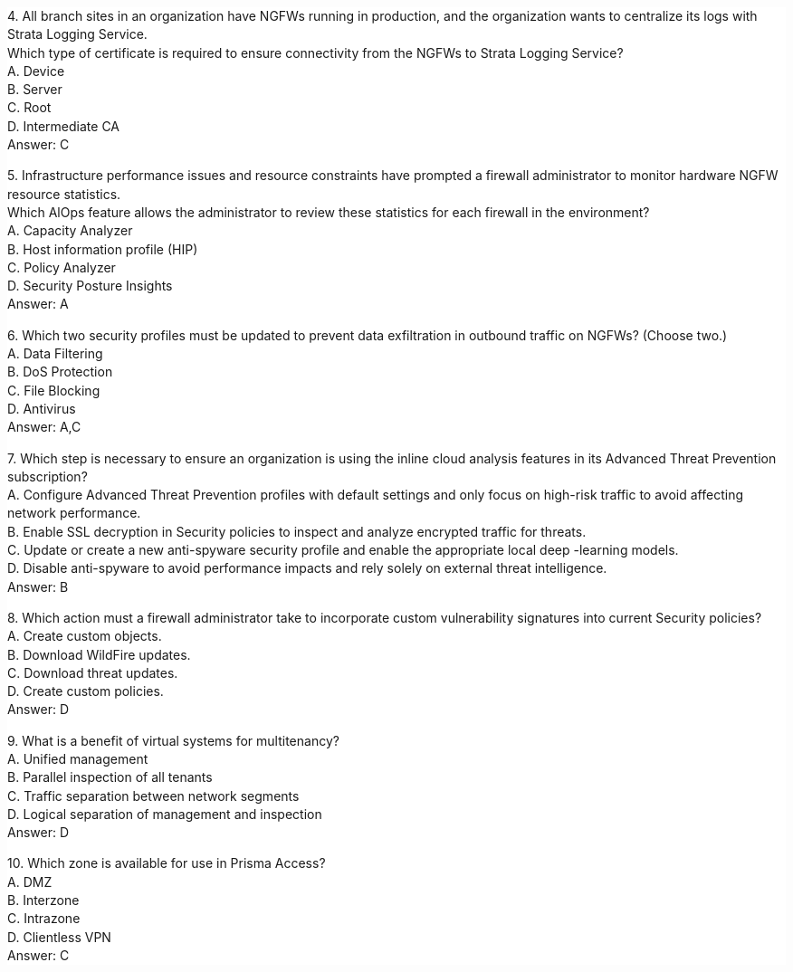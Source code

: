 <p>4. All branch sites in an organization have NGFWs running in production, and the organization wants to centralize its logs with Strata Logging Service.<br />
Which type of certificate is required to ensure connectivity from the NGFWs to Strata Logging Service?<br />
A. Device<br />
B. Server<br />
C. Root<br />
D. Intermediate CA<br />
Answer: C</p>

<p>5. Infrastructure performance issues and resource constraints have prompted a firewall administrator to monitor hardware NGFW resource statistics.<br />
Which AlOps feature allows the administrator to review these statistics for each firewall in the environment?<br />
A. Capacity Analyzer<br />
B. Host information profile (HIP)<br />
C. Policy Analyzer<br />
D. Security Posture Insights<br />
Answer: A</p>

<p>6. Which two security profiles must be updated to prevent data exfiltration in outbound traffic on NGFWs? (Choose two.)<br />
A. Data Filtering<br />
B. DoS Protection<br />
C. File Blocking<br />
D. Antivirus<br />
Answer: A,C</p>

<p>7. Which step is necessary to ensure an organization is using the inline cloud analysis features in its Advanced Threat Prevention subscription?<br />
A. Configure Advanced Threat Prevention profiles with default settings and only focus on high-risk traffic to avoid affecting network performance.<br />
B. Enable SSL decryption in Security policies to inspect and analyze encrypted traffic for threats.<br />
C. Update or create a new anti-spyware security profile and enable the appropriate local deep -learning models.<br />
D. Disable anti-spyware to avoid performance impacts and rely solely on external threat intelligence.<br />
Answer: B</p>

<p>8. Which action must a firewall administrator take to incorporate custom vulnerability signatures into current Security policies?<br />
A. Create custom objects.<br />
B. Download WildFire updates.<br />
C. Download threat updates.<br />
D. Create custom policies.<br />
Answer: D</p>

<p>9. What is a benefit of virtual systems for multitenancy?<br />
A. Unified management<br />
B. Parallel inspection of all tenants<br />
C. Traffic separation between network segments<br />
D. Logical separation of management and inspection<br />
Answer: D</p>

<p>10. Which zone is available for use in Prisma Access?<br />
A. DMZ<br />
B. Interzone<br />
C. Intrazone<br />
D. Clientless VPN<br />
Answer: C</p>
